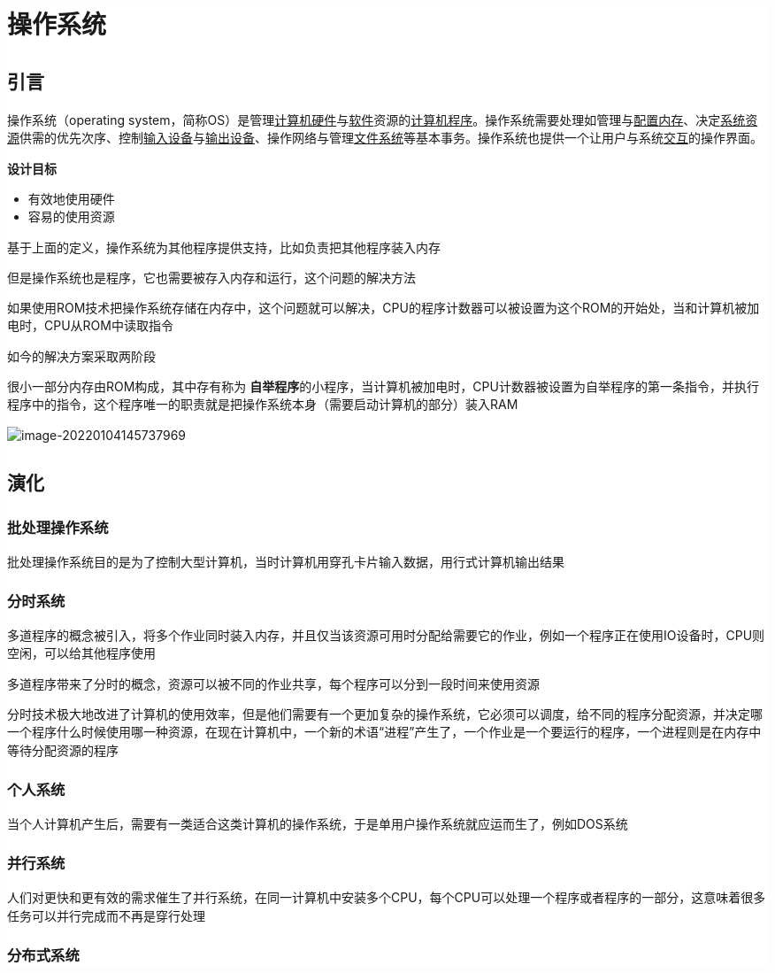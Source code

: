 # 操作系统

## 引言

操作系统（operating system，简称OS）是管理[计算机硬件](https://baike.baidu.com/item/计算机硬件/5459592)与[软件](https://baike.baidu.com/item/软件/12053)资源的[计算机程序](https://baike.baidu.com/item/计算机程序/3220205)。操作系统需要处理如管理与[配置](https://baike.baidu.com/item/配置/2394679)[内存](https://baike.baidu.com/item/内存/103614)、决定[系统资源](https://baike.baidu.com/item/系统资源/974435)供需的优先次序、控制[输入设备](https://baike.baidu.com/item/输入设备/10823368)与[输出设备](https://baike.baidu.com/item/输出设备/10823333)、操作网络与管理[文件系统](https://baike.baidu.com/item/文件系统/4827215)等基本事务。操作系统也提供一个让用户与系统[交互](https://baike.baidu.com/item/交互/6964417)的操作界面。

**设计目标**

- 有效地使用硬件
- 容易的使用资源

基于上面的定义，操作系统为其他程序提供支持，比如负责把其他程序装入内存

但是操作系统也是程序，它也需要被存入内存和运行，这个问题的解决方法

如果使用ROM技术把操作系统存储在内存中，这个问题就可以解决，CPU的程序计数器可以被设置为这个ROM的开始处，当和计算机被加电时，CPU从ROM中读取指令

如今的解决方案采取两阶段

很小一部分内存由ROM构成，其中存有称为 **自举程序**的小程序，当计算机被加电时，CPU计数器被设置为自举程序的第一条指令，并执行程序中的指令，这个程序唯一的职责就是把操作系统本身（需要启动计算机的部分）装入RAM

![image-20220104145737969](pic/pic1.png)

## 演化

### 批处理操作系统

批处理操作系统目的是为了控制大型计算机，当时计算机用穿孔卡片输入数据，用行式计算机输出结果

### 分时系统

多道程序的概念被引入，将多个作业同时装入内存，并且仅当该资源可用时分配给需要它的作业，例如一个程序正在使用IO设备时，CPU则空闲，可以给其他程序使用

多道程序带来了分时的概念，资源可以被不同的作业共享，每个程序可以分到一段时间来使用资源

分时技术极大地改进了计算机的使用效率，但是他们需要有一个更加复杂的操作系统，它必须可以调度，给不同的程序分配资源，并决定哪一个程序什么时候使用哪一种资源，在现在计算机中，一个新的术语“进程”产生了，一个作业是一个要运行的程序，一个进程则是在内存中等待分配资源的程序

### 个人系统

当个人计算机产生后，需要有一类适合这类计算机的操作系统，于是单用户操作系统就应运而生了，例如DOS系统

### 并行系统

人们对更快和更有效的需求催生了并行系统，在同一计算机中安装多个CPU，每个CPU可以处理一个程序或者程序的一部分，这意味着很多任务可以并行完成而不再是穿行处理

### 分布式系统
